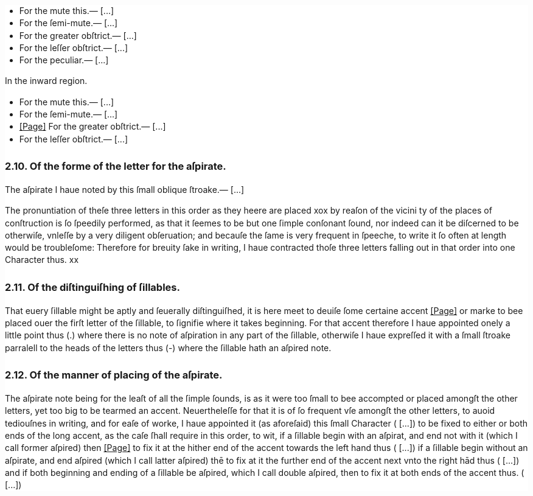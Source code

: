   * For the mute this.— [...]
  * For the ſemi-mute.— [...]
  * For the greater obſtrict.— [...]
  * For the leſſer obſtrict.— [...]
  * For the peculiar.— [...]

In the inward region.

  * For the mute this.— [...]
  * For the ſemi-mute.— [...]
  * [[Page]](http://eebo.chadwyck.com/downloadtiff?vid=2728&page=26) For the greater obſtrict.— [...]
  * For the leſſer obſtrict.— [...]

### 2.10. Of the forme of the letter for the aſpirate.

The aſpirate I haue noted by this ſmall oblique ſtroake.— [...]

The pronuntiation of theſe three letters in this order as they heere are
placed xox by reaſon of the vicini ty of the places of conſtruction is ſo
ſpeedily performed, as that it ſeemes to be but one ſimple conſonant ſound,
nor indeed can it be diſcerned to be otherwiſe, vnleſſe by a very di­ligent
obſeruation; and becauſe the ſame is very frequent in ſpeeche, to write it ſo
often at length would be troubleſome: Therefore for breuity ſake in writing, I
haue contracted thoſe three letters falling out in that order into one
Character thus. xx

### 2.11. Of the diſtinguiſhing of ſillables.

That euery ſillable might be aptly and ſeuerally diſtinguiſhed, it is here
meet to deuiſe ſome certaine accent
[[Page]](http://eebo.chadwyck.com/downloadtiff?vid=2728&page=27) or marke to
bee placed ouer the firſt letter of the ſillable, to ſignifie where it takes
beginning. For that accent therefore I haue appointed onely a little point
thus (.) where there is no note of aſpiration in any part of the ſillable,
otherwiſe I haue expreſſed it with a ſmall ſtroake parralell to the heads of
the letters thus (-) where the ſillable hath an aſpired note.

### 2.12. Of the manner of placing of the aſpirate.

The aſpirate note being for the leaſt of all the ſimple ſounds, is as it were
too ſmall to bee accompted or placed amongſt the other letters, yet too big to
be tearmed an accent. Ne­uertheleſſe for that it is of ſo frequent vſe amongſt
the other letters, to a­uoid tediouſnes in writing, and for eaſe of worke, I
haue appointed it (as aforeſaid) this ſmall Character ( [...]) to be fixed to
either or both ends of the long accent, as the caſe ſhall require in this
order, to wit, if a ſillable be­gin with an aſpirat, and end not with it
(which I call former aſpired) then
[[Page]](http://eebo.chadwyck.com/downloadtiff?vid=2728&page=27) to fix it at
the hither end of the accent towards the left hand thus ( [...]) if a ſillable
begin without an aſpirate, and end aſpired (which I call latter aſpired) thē
to fix at it the further end of the accent next vnto the right hād thus (
[...]) and if both beginning and ending of a ſillable be aſpired, which I call
double aſpired, then to fix it at both ends of the accent thus. ( [...])
